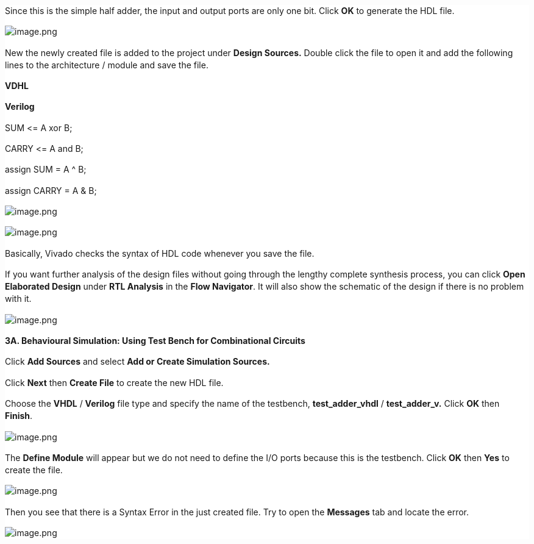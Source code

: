 Since this is the simple half adder, the input and output ports are only one bit. Click **OK** to generate the HDL file.

![image.png](https://canvas.nus.edu.sg/courses/53567/files/3547812/preview)


New the newly created file is added to the project under **Design Sources.** Double click the file to open it and add the following lines to the architecture / module and save the file.

**VDHL**

**Verilog**

SUM <= A xor B;

CARRY <= A and B;

assign SUM = A ^ B;

assign CARRY = A & B;

![image.png](https://canvas.nus.edu.sg/courses/53567/files/3547817/preview)

![image.png](https://canvas.nus.edu.sg/courses/53567/files/3547818/preview)


Basically, Vivado checks the syntax of HDL code whenever you save the file.

If you want further analysis of the design files without going through the lengthy complete synthesis process, you can click **Open Elaborated Design** under **RTL Analysis** in the **Flow Navigator**. It will also show the schematic of the design if there is no problem with it.

![image.png](https://canvas.nus.edu.sg/courses/53567/files/3547819/preview)


**3A. Behavioural Simulation: Using Test Bench for Combinational Circuits**

Click **Add Sources** and select **Add or Create Simulation Sources.**

Click **Next** then **Create File** to create the new HDL file.

Choose the **VHDL** / **Verilog** file type and specify the name of the testbench, **test_adder_vhdl** / **test_adder_v.** Click **OK** then **Finish**.

![image.png](https://canvas.nus.edu.sg/courses/53567/files/3547820/preview)


The **Define Module** will appear but we do not need to define the I/O ports because this is the testbench. Click **OK** then **Yes** to create the file.

![image.png](https://canvas.nus.edu.sg/courses/53567/files/3547823/preview)



Then you see that there is a Syntax Error in the just created file. Try to open the **Messages** tab and locate the error.

![image.png](https://canvas.nus.edu.sg/courses/53567/files/3547826/preview)

